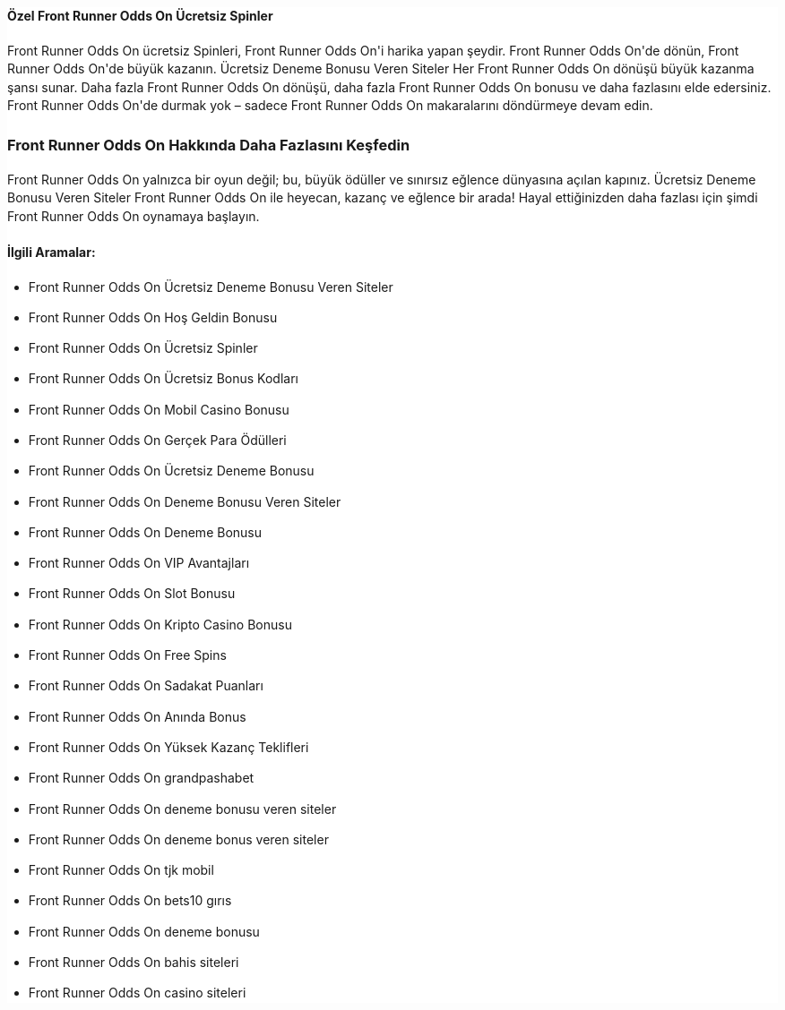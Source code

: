 #### Özel Front Runner Odds On Ücretsiz Spinler

Front Runner Odds On ücretsiz Spinleri, Front Runner Odds On'i harika yapan şeydir. Front Runner Odds On'de dönün, Front Runner Odds On'de büyük kazanın. Ücretsiz Deneme Bonusu Veren Siteler Her Front Runner Odds On dönüşü büyük kazanma şansı sunar. Daha fazla Front Runner Odds On dönüşü, daha fazla Front Runner Odds On bonusu ve daha fazlasını elde edersiniz. Front Runner Odds On'de durmak yok – sadece Front Runner Odds On makaralarını döndürmeye devam edin.

### Front Runner Odds On Hakkında Daha Fazlasını Keşfedin

Front Runner Odds On yalnızca bir oyun değil; bu, büyük ödüller ve sınırsız eğlence dünyasına açılan kapınız. Ücretsiz Deneme Bonusu Veren Siteler Front Runner Odds On ile heyecan, kazanç ve eğlence bir arada! Hayal ettiğinizden daha fazlası için şimdi Front Runner Odds On oynamaya başlayın.

#### İlgili Aramalar:
- Front Runner Odds On Ücretsiz Deneme Bonusu Veren Siteler

- Front Runner Odds On Hoş Geldin Bonusu  

- Front Runner Odds On Ücretsiz Spinler  

- Front Runner Odds On Ücretsiz Bonus Kodları  

- Front Runner Odds On Mobil Casino Bonusu  

- Front Runner Odds On Gerçek Para Ödülleri  

- Front Runner Odds On Ücretsiz Deneme Bonusu

- Front Runner Odds On Deneme Bonusu Veren Siteler

- Front Runner Odds On Deneme Bonusu

- Front Runner Odds On VIP Avantajları  

- Front Runner Odds On Slot Bonusu  

- Front Runner Odds On Kripto Casino Bonusu  

- Front Runner Odds On Free Spins  

- Front Runner Odds On Sadakat Puanları  

- Front Runner Odds On Anında Bonus  

- Front Runner Odds On Yüksek Kazanç Teklifleri  

- Front Runner Odds On grandpashabet

- Front Runner Odds On deneme bonusu veren siteler

- Front Runner Odds On deneme bonus veren siteler

- Front Runner Odds On tjk mobil

- Front Runner Odds On bets10 gırıs

- Front Runner Odds On deneme bonusu

- Front Runner Odds On bahis siteleri

- Front Runner Odds On casino siteleri

